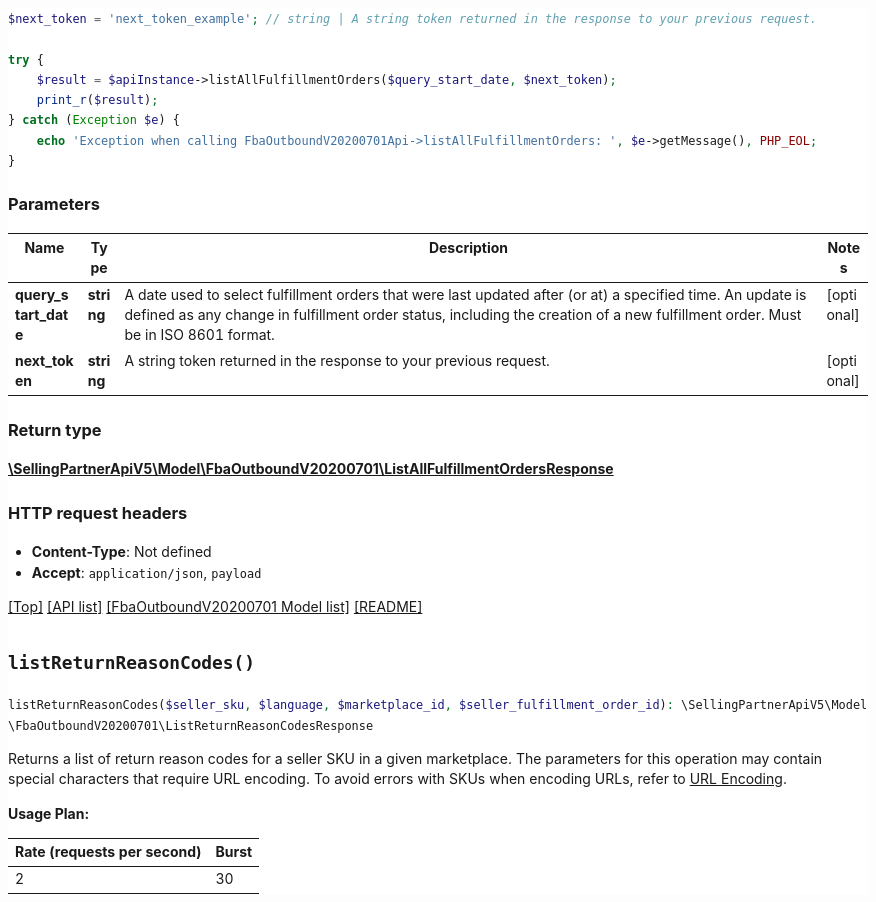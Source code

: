 ```php
$next_token = 'next_token_example'; // string | A string token returned in the response to your previous request.

try {
    $result = $apiInstance->listAllFulfillmentOrders($query_start_date, $next_token);
    print_r($result);
} catch (Exception $e) {
    echo 'Exception when calling FbaOutboundV20200701Api->listAllFulfillmentOrders: ', $e->getMessage(), PHP_EOL;
}
```

### Parameters

Name | Type | Description  | Notes
------------- | ------------- | ------------- | -------------
 **query_start_date** | **string**| A date used to select fulfillment orders that were last updated after (or at) a specified time. An update is defined as any change in fulfillment order status, including the creation of a new fulfillment order. Must be in ISO 8601 format. | [optional]
 **next_token** | **string**| A string token returned in the response to your previous request. | [optional]

### Return type

[**\SellingPartnerApiV5\Model\FbaOutboundV20200701\ListAllFulfillmentOrdersResponse**](../Model/FbaOutboundV20200701/ListAllFulfillmentOrdersResponse.md)

### HTTP request headers

- **Content-Type**: Not defined
- **Accept**: `application/json`, `payload`

[[Top]](#) [[API list]](../)
[[FbaOutboundV20200701 Model list]](../Model/FbaOutboundV20200701)
[[README]](../../README.md)

## `listReturnReasonCodes()`

```php
listReturnReasonCodes($seller_sku, $language, $marketplace_id, $seller_fulfillment_order_id): \SellingPartnerApiV5\Model\FbaOutboundV20200701\ListReturnReasonCodesResponse
```



Returns a list of return reason codes for a seller SKU in a given marketplace. The parameters for this operation may contain special characters that require URL encoding. To avoid errors with SKUs when encoding URLs, refer to [URL Encoding](https://developer-docs.amazon.com/sp-api/docs/url-encoding).

**Usage Plan:**

| Rate (requests per second) | Burst |
| ---- | ---- |
| 2 | 30 |
